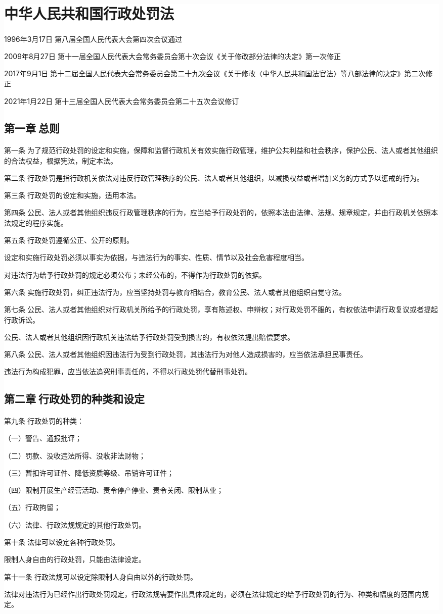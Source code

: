 # 中华人民共和国行政处罚法

1996年3月17日 第八届全国人民代表大会第四次会议通过

2009年8月27日 第十一届全国人民代表大会常务委员会第十次会议《关于修改部分法律的决定》第一次修正

2017年9月1日 第十二届全国人民代表大会常务委员会第二十九次会议《关于修改〈中华人民共和国法官法〉等八部法律的决定》第二次修正 

2021年1月22日 第十三届全国人民代表大会常务委员会第二十五次会议修订



## 第一章 总则

第一条 为了规范行政处罚的设定和实施，保障和监督行政机关有效实施行政管理，维护公共利益和社会秩序，保护公民、法人或者其他组织的合法权益，根据宪法，制定本法。

第二条 行政处罚是指行政机关依法对违反行政管理秩序的公民、法人或者其他组织，以减损权益或者增加义务的方式予以惩戒的行为。

第三条 行政处罚的设定和实施，适用本法。

第四条 公民、法人或者其他组织违反行政管理秩序的行为，应当给予行政处罚的，依照本法由法律、法规、规章规定，并由行政机关依照本法规定的程序实施。

第五条 行政处罚遵循公正、公开的原则。

设定和实施行政处罚必须以事实为依据，与违法行为的事实、性质、情节以及社会危害程度相当。

对违法行为给予行政处罚的规定必须公布；未经公布的，不得作为行政处罚的依据。

第六条 实施行政处罚，纠正违法行为，应当坚持处罚与教育相结合，教育公民、法人或者其他组织自觉守法。

第七条 公民、法人或者其他组织对行政机关所给予的行政处罚，享有陈述权、申辩权；对行政处罚不服的，有权依法申请行政复议或者提起行政诉讼。

公民、法人或者其他组织因行政机关违法给予行政处罚受到损害的，有权依法提出赔偿要求。

第八条 公民、法人或者其他组织因违法行为受到行政处罚，其违法行为对他人造成损害的，应当依法承担民事责任。

违法行为构成犯罪，应当依法追究刑事责任的，不得以行政处罚代替刑事处罚。

## 第二章 行政处罚的种类和设定

第九条 行政处罚的种类：

（一）警告、通报批评；

（二）罚款、没收违法所得、没收非法财物；

（三）暂扣许可证件、降低资质等级、吊销许可证件；

（四）限制开展生产经营活动、责令停产停业、责令关闭、限制从业；

（五）行政拘留；

（六）法律、行政法规规定的其他行政处罚。

第十条 法律可以设定各种行政处罚。

限制人身自由的行政处罚，只能由法律设定。

第十一条 行政法规可以设定除限制人身自由以外的行政处罚。

法律对违法行为已经作出行政处罚规定，行政法规需要作出具体规定的，必须在法律规定的给予行政处罚的行为、种类和幅度的范围内规定。
